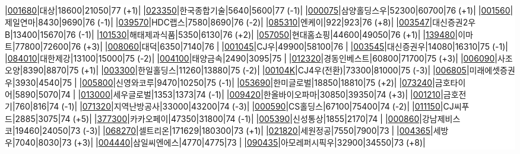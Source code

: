 |[001680](https://finance.daum.net/quotes/A001680)|대상|18600|21050|77 (+1)|
|[023350](https://finance.daum.net/quotes/A023350)|한국종합기술|5640|5600|77 (-1)|
|[000075](https://finance.daum.net/quotes/A000075)|삼양홀딩스우|52300|60700|76 (+1)|
|[001560](https://finance.daum.net/quotes/A001560)|제일연마|8430|9690|76 (-1)|
|[039570](https://finance.daum.net/quotes/A039570)|HDC랩스|7580|8690|76 (-2)|
|[085310](https://finance.daum.net/quotes/A085310)|엔케이|922|923|76 (+8)|
|[003547](https://finance.daum.net/quotes/A003547)|대신증권2우B|13400|15670|76 (-1)|
|[101530](https://finance.daum.net/quotes/A101530)|해태제과식품|5350|6130|76 (+2)|
|[057050](https://finance.daum.net/quotes/A057050)|현대홈쇼핑|44600|49050|76 (+1)|
|[139480](https://finance.daum.net/quotes/A139480)|이마트|77800|72600|76 (+3)|
|[008060](https://finance.daum.net/quotes/A008060)|대덕|6350|7140|76 |
|[001045](https://finance.daum.net/quotes/A001045)|CJ우|49900|58100|76 |
|[003545](https://finance.daum.net/quotes/A003545)|대신증권우|14080|16310|75 (-1)|
|[084010](https://finance.daum.net/quotes/A084010)|대한제강|13100|15000|75 (-2)|
|[004100](https://finance.daum.net/quotes/A004100)|태양금속|2490|3095|75 |
|[012320](https://finance.daum.net/quotes/A012320)|경동인베스트|60800|71700|75 (+3)|
|[006090](https://finance.daum.net/quotes/A006090)|사조오양|8390|8870|75 (+1)|
|[003300](https://finance.daum.net/quotes/A003300)|한일홀딩스|11260|13880|75 (-2)|
|[00104K](https://finance.daum.net/quotes/A00104K)|CJ4우(전환)|73300|81000|75 (-3)|
|[006805](https://finance.daum.net/quotes/A006805)|미래에셋증권우|3930|4540|75 |
|[005800](https://finance.daum.net/quotes/A005800)|신영와코루|9470|10250|75 (-1)|
|[053690](https://finance.daum.net/quotes/A053690)|한미글로벌|18850|18810|75 (+2)|
|[073240](https://finance.daum.net/quotes/A073240)|금호타이어|5890|5070|74 |
|[013000](https://finance.daum.net/quotes/A013000)|세우글로벌|1353|1373|74 (-1)|
|[009420](https://finance.daum.net/quotes/A009420)|한올바이오파마|30850|39350|74 (+3)|
|[001210](https://finance.daum.net/quotes/A001210)|금호전기|760|816|74 (-1)|
|[071320](https://finance.daum.net/quotes/A071320)|지역난방공사|33000|43200|74 (-3)|
|[000590](https://finance.daum.net/quotes/A000590)|CS홀딩스|67100|75400|74 (-2)|
|[011150](https://finance.daum.net/quotes/A011150)|CJ씨푸드|2885|3075|74 (+5)|
|[377300](https://finance.daum.net/quotes/A377300)|카카오페이|47350|31800|74 (-1)|
|[005390](https://finance.daum.net/quotes/A005390)|신성통상|1855|2170|74 |
|[000860](https://finance.daum.net/quotes/A000860)|강남제비스코|19460|24050|73 (-3)|
|[068270](https://finance.daum.net/quotes/A068270)|셀트리온|171629|180300|73 (+1)|
|[021820](https://finance.daum.net/quotes/A021820)|세원정공|7550|7900|73 |
|[004365](https://finance.daum.net/quotes/A004365)|세방우|7040|8030|73 (+3)|
|[004440](https://finance.daum.net/quotes/A004440)|삼일씨엔에스|4770|4775|73 |
|[090435](https://finance.daum.net/quotes/A090435)|아모레퍼시픽우|32900|34550|73 (+8)|